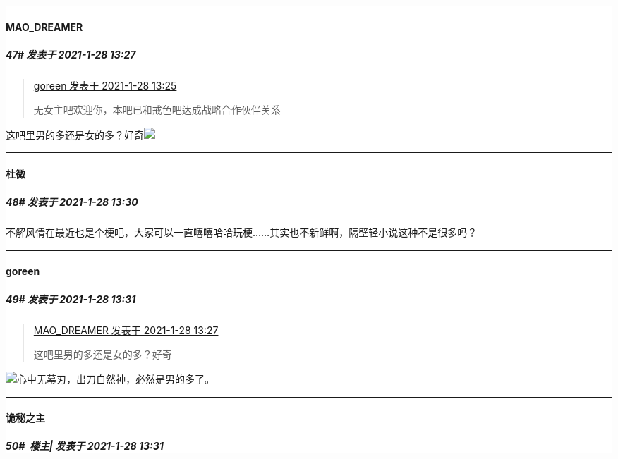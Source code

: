 





*****

####  MAO_DREAMER  
##### 47#       发表于 2021-1-28 13:27



<blockquote><a href="httphttps://bbs.saraba1st.com/2b/forum.php?mod=redirect&amp;goto=findpost&amp;pid=50170174&amp;ptid=1985083" target="_blank">goreen 发表于 2021-1-28 13:25</a>

无女主吧欢迎你，本吧已和戒色吧达成战略合作伙伴关系</blockquote>
这吧里男的多还是女的多？好奇<img src="https://static.saraba1st.com/image/smiley/face2017/067.png" referrerpolicy="no-referrer">







*****

####  杜微  
##### 48#       发表于 2021-1-28 13:30




不解风情在最近也是个梗吧，大家可以一直嘻嘻哈哈玩梗……其实也不新鲜啊，隔壁轻小说这种不是很多吗？







*****

####  goreen  
##### 49#       发表于 2021-1-28 13:31



<blockquote><a href="httphttps://bbs.saraba1st.com/2b/forum.php?mod=redirect&amp;goto=findpost&amp;pid=50170199&amp;ptid=1985083" target="_blank">MAO_DREAMER 发表于 2021-1-28 13:27</a>

这吧里男的多还是女的多？好奇</blockquote>
<img src="https://static.saraba1st.com/image/smiley/face2017/020.png" referrerpolicy="no-referrer">心中无幕刃，出刀自然神，必然是男的多了。







*****

####  诡秘之主  
##### 50#         楼主| 发表于 2021-1-28 13:31


